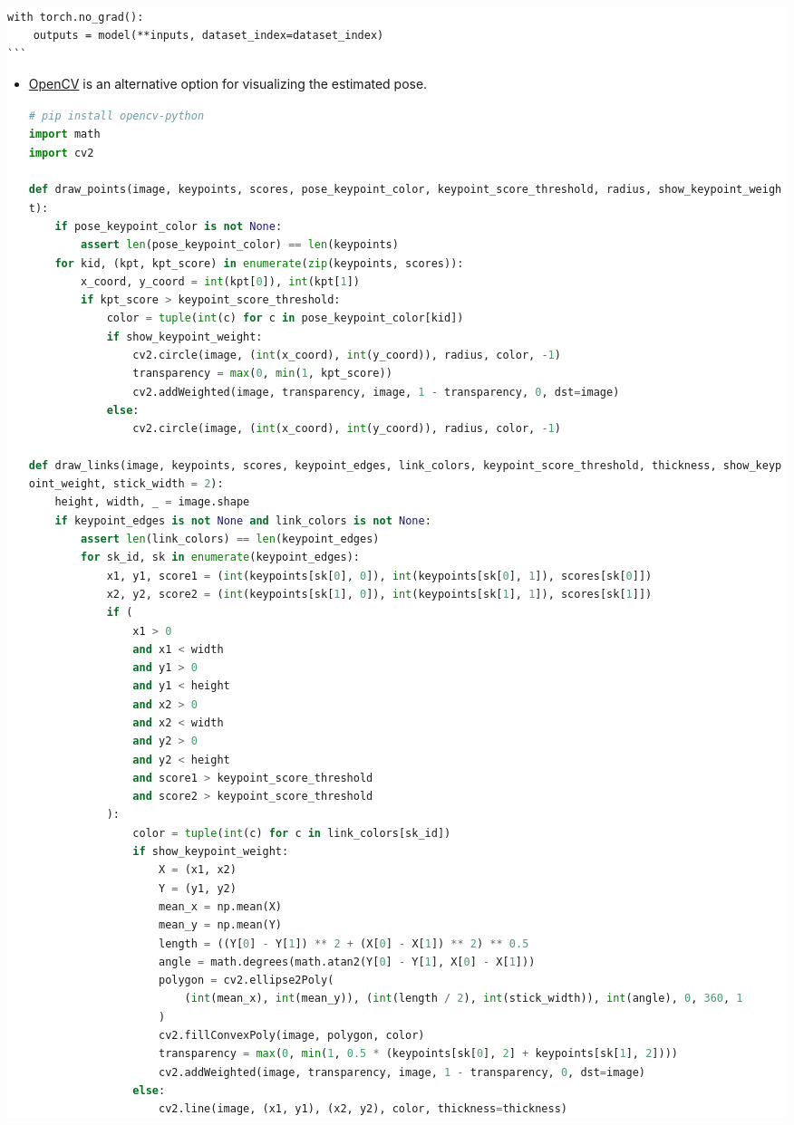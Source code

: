     with torch.no_grad():
        outputs = model(**inputs, dataset_index=dataset_index)
    ```

- [OpenCV](https://opencv.org/) is an alternative option for visualizing the estimated pose.

    ```py
    # pip install opencv-python
    import math
    import cv2

    def draw_points(image, keypoints, scores, pose_keypoint_color, keypoint_score_threshold, radius, show_keypoint_weight):
        if pose_keypoint_color is not None:
            assert len(pose_keypoint_color) == len(keypoints)
        for kid, (kpt, kpt_score) in enumerate(zip(keypoints, scores)):
            x_coord, y_coord = int(kpt[0]), int(kpt[1])
            if kpt_score > keypoint_score_threshold:
                color = tuple(int(c) for c in pose_keypoint_color[kid])
                if show_keypoint_weight:
                    cv2.circle(image, (int(x_coord), int(y_coord)), radius, color, -1)
                    transparency = max(0, min(1, kpt_score))
                    cv2.addWeighted(image, transparency, image, 1 - transparency, 0, dst=image)
                else:
                    cv2.circle(image, (int(x_coord), int(y_coord)), radius, color, -1)

    def draw_links(image, keypoints, scores, keypoint_edges, link_colors, keypoint_score_threshold, thickness, show_keypoint_weight, stick_width = 2):
        height, width, _ = image.shape
        if keypoint_edges is not None and link_colors is not None:
            assert len(link_colors) == len(keypoint_edges)
            for sk_id, sk in enumerate(keypoint_edges):
                x1, y1, score1 = (int(keypoints[sk[0], 0]), int(keypoints[sk[0], 1]), scores[sk[0]])
                x2, y2, score2 = (int(keypoints[sk[1], 0]), int(keypoints[sk[1], 1]), scores[sk[1]])
                if (
                    x1 > 0
                    and x1 < width
                    and y1 > 0
                    and y1 < height
                    and x2 > 0
                    and x2 < width
                    and y2 > 0
                    and y2 < height
                    and score1 > keypoint_score_threshold
                    and score2 > keypoint_score_threshold
                ):
                    color = tuple(int(c) for c in link_colors[sk_id])
                    if show_keypoint_weight:
                        X = (x1, x2)
                        Y = (y1, y2)
                        mean_x = np.mean(X)
                        mean_y = np.mean(Y)
                        length = ((Y[0] - Y[1]) ** 2 + (X[0] - X[1]) ** 2) ** 0.5
                        angle = math.degrees(math.atan2(Y[0] - Y[1], X[0] - X[1]))
                        polygon = cv2.ellipse2Poly(
                            (int(mean_x), int(mean_y)), (int(length / 2), int(stick_width)), int(angle), 0, 360, 1
                        )
                        cv2.fillConvexPoly(image, polygon, color)
                        transparency = max(0, min(1, 0.5 * (keypoints[sk[0], 2] + keypoints[sk[1], 2])))
                        cv2.addWeighted(image, transparency, image, 1 - transparency, 0, dst=image)
                    else:
                        cv2.line(image, (x1, y1), (x2, y2), color, thickness=thickness)
